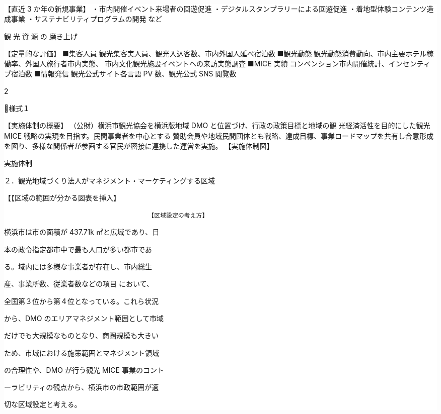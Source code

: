 【直近 3 か年の新規事業】
・市内開催イベント来場者の回遊促進
・デジタルスタンプラリーによる回遊促進
・着地型体験コンテンツ造成事業
・サステナビリティプログラムの開発  など

観 光 資 源 の
磨き上げ

【定量的な評価】
■集客人員
観光集客実人員、観光入込客数、市内外国人延べ宿泊数
■観光動態
観光動態消費動向、市内主要ホテル稼働率、外国人旅行者市内実態、
市内文化観光施設イベントへの来訪実態調査
■MICE 実績
コンベンション市内開催統計、インセンティブ宿泊数
■情報発信
観光公式サイト各言語 PV 数、観光公式 SNS 閲覧数

2

様式１

【実施体制の概要】
（公財）横浜市観光協会を横浜版地域 DMO と位置づけ、行政の政策目標と地域の観
光経済活性を目的にした観光 MICE 戦略の実現を目指す。民間事業者を中心とする
賛助会員や地域民間団体とも戦略、達成目標、事業ロードマップを共有し合意形成
を図り、多様な関係者が参画する官民が密接に連携した運営を実施。
【実施体制図】

実施体制

２．観光地域づくり法人がマネジメント・マーケティングする区域

【【区域の範囲が分かる図表を挿入】

                                            【区域設定の考え方】

横浜市は市の面積が 437.71k ㎡と広域であり、日

本の政令指定都市中で最も人口が多い都市であ

る。域内には多様な事業者が存在し、市内総生

産、事業所数、従業者数などの項目 において、

全国第３位から第４位となっている。これら状況

から、DMO のエリアマネジメント範囲として市域

だけでも大規模なものとなり、商圏規模も大きい

ため、市域における施策範囲とマネジメント領域

の合理性や、DMO が行う観光 MICE 事業のコント

ーラビリティの観点から、横浜市の市政範囲が適

切な区域設定と考える。
